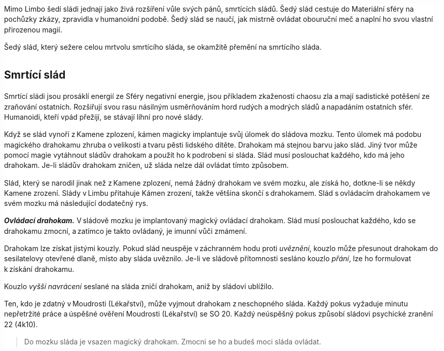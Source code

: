 Mimo Limbo šedí sládi jednají jako živá rozšíření vůle svých pánů, smrtících sládů. Šedý slád cestuje do Materiální sféry na pochůzky zkázy, zpravidla v humanoidní podobě. Šedý slád se naučí, jak mistrně ovládat obouruční meč a naplní ho svou vlastní přirozenou magií.
  
Šedý slád, který sežere celou mrtvolu smrtícího sláda, se okamžitě přemění na smrtícího sláda.
  
## Smrtící slád
  
Smrtící sládi jsou prosáklí energií ze Sféry negativní energie, jsou příkladem zkaženosti chaosu zla a mají sadistické potěšení ze zraňování ostatních. Rozšiřují svou rasu násilným usměrňováním hord rudých a modrých sládů a napadáním ostatních sfér. Humanoidi, kteří vpád přežijí, se stávají líhní pro nové slády.
  
<Card header="Varianta: Ovládací drahokamy sládů">
  
Když se slád vynoří z Kamene zplození, kámen magicky implantuje svůj úlomek do sládova mozku. Tento úlomek má podobu magického drahokamu zhruba o velikosti a tvaru pěsti lidského dítěte. Drahokam má stejnou barvu jako slád. Jiný tvor může pomocí magie vytáhnout sládův drahokam a použít ho k podrobení si sláda. Slád musí poslouchat každého, kdo má jeho drahokam. Je-li sládův drahokam zničen, už sláda nelze dál ovládat tímto způsobem.
  
Slád, který se narodil jinak než z Kamene zplození, nemá žádný drahokam ve svém mozku, ale získá ho, dotkne-li se někdy Kamene zrození. Slády v Limbu přitahuje Kámen zrození, takže většina skončí s drahokamem. Slád s ovládacím drahokamem ve svém mozku má následující dodatečný rys.
  
***Ovládací drahokam.*** V sládově mozku je implantovaný magický ovládací drahokam. Slád musí poslouchat každého, kdo se drahokamu zmocní, a zatímco je takto ovládaný, je imunní vůči zmámení.
  
Drahokam lze získat jistými kouzly. Pokud slád neuspěje v záchranném hodu proti *uvěznění*, kouzlo může přesunout drahokam do sesilatelovy otevřené dlaně, místo aby sláda uvěznilo. Je-li ve sládově přítomnosti sesláno kouzlo *přání*, lze ho formulovat k získání drahokamu.
  
Kouzlo *vyšší navrácení* seslané na sláda zničí drahokam, aniž by sládovi ublížilo.
  
Ten, kdo je zdatný v Moudrosti (Lékařství), může vyjmout drahokam z neschopného sláda. Každý pokus vyžaduje minutu nepřetržité práce a úspěšné ověření Moudrosti (Lékařství) se SO 20. Každý neúspěšný pokus způsobí sládovi psychické zranění 22 (4k10).

</Card>
  
> Do mozku sláda je vsazen magický drahokam. Zmocni se ho a budeš moci sláda ovládat.
  

<Monster 
    title="Sládový pulec"
    subtitle="Drobná zrůda, chaoticky neutrální￼"
    armor-class="12"
    hit-points="10 (4k4)"
    speed="6 sáhů"
    str="7 (-2)"
    dex="15 (+2)"
    con="10 (+0)"
    int="3 (-4)"
    wis="5 (-3)"
    cha="3 (-4)"
    saving-throws=""
    skills="Nenápadnost +4"
    damage-vulnerabilities=""
    damage-resistances="blesková, hromová, chladná, kyselinová, ohnivá"
    damage-immunities=""
    condition-immunities=""
    senses="vidění ve tmě 12 sáhů, pasivní Vnímání 7"
    languages="rozumí sládštině, ale neumí mluvit"
    challenge="1/8 (25 ZK)"
    >

